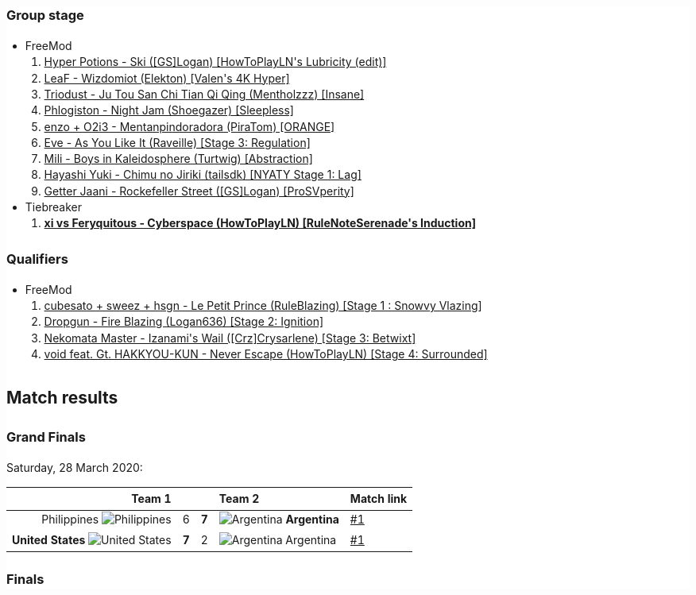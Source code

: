 ### Group stage

- FreeMod
  1. [Hyper Potions - Ski (\[GS\]Logan) \[HowToPlayLN's Lubricity (edit)\]](https://osu.ppy.sh/beatmapsets/1110745#mania/2320858)
  2. [LeaF - Wizdomiot (Elekton) \[Valen's 4K Hyper\]](https://osu.ppy.sh/beatmapsets/353634#mania/935375)
  3. [Triodust - Ju Tou San Chi Tian Qi Qing (Mentholzzz) \[Insane\]](https://osu.ppy.sh/beatmapsets/626890#mania/1321158)
  4. [Phlogiston - Night Jam (Shoegazer) \[Sleepless\]](https://osu.ppy.sh/beatmapsets/670141#mania/1571268)
  5. [enzo + O2i3 - Mentanpindoradora (PiraTom) \[ORANGE\]](https://osu.ppy.sh/beatmapsets/609865#mania/1287833)
  6. [Eve - As You Like It (Raveille) \[Stage 3: Regulation\]](https://osu.ppy.sh/beatmapsets/1017847#mania/2130198)
  7. [Mili - Boys in Kaleidosphere (Turtwig) \[Abstraction\]](https://osu.ppy.sh/beatmapsets/1063420#mania/2316822)
  8. [Hayashi Yuki - Chimu no Jiriki (tailsdk) \[NYATY Stage 1: Lag\]](https://osu.ppy.sh/beatmapsets/709976#mania/1500822)
  9. [Getter Jaani - Rockefeller Street (\[GS\]Logan) \[ProSVperity\]](https://osu.ppy.sh/beatmapsets/1110967#mania/2321275)
- Tiebreaker
  1. **[xi vs Feryquitous - Cyberspace (HowToPlayLN) \[RuleNoteSerenade's Induction\]](https://osu.ppy.sh/beatmapsets/1110640#mania/2320709)**

### Qualifiers

- FreeMod
  1. [cubesato + sweez + hsgn - Le Petit Prince (RuleBlazing) \[Stage 1 : Snowvy Vlazing\]](https://osu.ppy.sh/beatmapsets/1106056#mania/2311662)
  2. [Dropgun - Fire Blazing (Logan636) \[Stage 2: Ignition\]](https://osu.ppy.sh/beatmapsets/1106164#mania/2311852)
  3. [Nekomata Master - Izanami's Wail (\[Crz\]Crysarlene) \[Stage 3: Betwixt\]](https://osu.ppy.sh/beatmapsets/1106156#mania/2311839)
  4. [void feat. Gt. HAKKYOU-KUN - Never Escape (HowToPlayLN) \[Stage 4: Surrounded\]](https://osu.ppy.sh/beatmapsets/1105727#mania/2311135)

## Match results

### Grand Finals

Saturday, 28 March 2020:

| Team 1 |  |  | Team 2 | Match link |
| --: | :-: | :-: | :-- | :-- |
| Philippines ![][flag_PH] | 6 | **7** | ![][flag_AR] **Argentina** | [#1](https://osu.ppy.sh/community/matches/59707572) |
| **United States** ![][flag_US] | **7** | 2 | ![][flag_AR] Argentina | [#1](https://osu.ppy.sh/community/matches/59759491) |

### Finals


[flag_AR]: /wiki/shared/flag/AR.gif "Argentina"
[flag_AU]: /wiki/shared/flag/AU.gif "Australia"
[flag_BE]: /wiki/shared/flag/BE.gif "Belgium"
[flag_BR]: /wiki/shared/flag/BR.gif "Brazil"
[flag_CA]: /wiki/shared/flag/CA.gif "Canada"
[flag_CH]: /wiki/shared/flag/CH.gif "Switzerland"
[flag_CL]: /wiki/shared/flag/CL.gif "Chile"
[flag_CN]: /wiki/shared/flag/CN.gif "China"
[flag_DO]: /wiki/shared/flag/DO.gif "Dominican Republic"
[flag_ES]: /wiki/shared/flag/ES.gif "Spain"
[flag_FI]: /wiki/shared/flag/FI.gif "Finland"
[flag_FR]: /wiki/shared/flag/FR.gif "France"
[flag_GB]: /wiki/shared/flag/GB.gif "United Kingdom"
[flag_HK]: /wiki/shared/flag/HK.gif "Hong Kong"
[flag_ID]: /wiki/shared/flag/ID.gif "Indonesia"
[flag_IT]: /wiki/shared/flag/IT.gif "Italy"
[flag_KR]: /wiki/shared/flag/KR.gif "South Korea"
[flag_MX]: /wiki/shared/flag/MX.gif "Mexico"
[flag_MY]: /wiki/shared/flag/MY.gif "Malaysia"
[flag_NL]: /wiki/shared/flag/NL.gif "Netherlands"
[flag_NZ]: /wiki/shared/flag/NZ.gif "New Zealand"
[flag_PE]: /wiki/shared/flag/PE.gif "Peru"
[flag_PH]: /wiki/shared/flag/PH.gif "Philippines"
[flag_PL]: /wiki/shared/flag/PL.gif "Poland"
[flag_RU]: /wiki/shared/flag/RU.gif "Russian Federation"
[flag_SE]: /wiki/shared/flag/SE.gif "Sweden"
[flag_SG]: /wiki/shared/flag/SG.gif "Singapore"
[flag_TH]: /wiki/shared/flag/TH.gif "Thailand"
[flag_US]: /wiki/shared/flag/US.gif "United States"